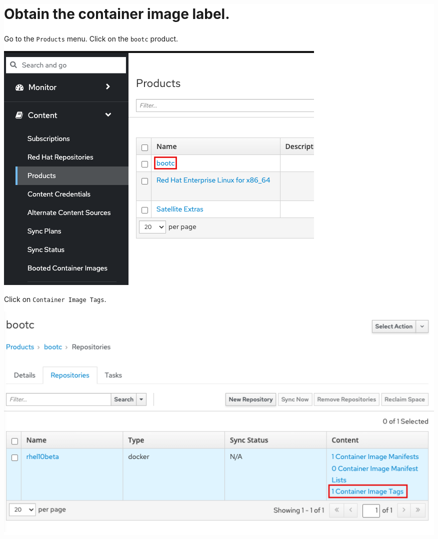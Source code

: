Obtain the container image label.
===
Go to the `Products` menu. Click on the `bootc` product.

![](../assets/bootcproduct.png)

Click on `Container Image Tags`.

![](../assets/containerimagetags2.png)
